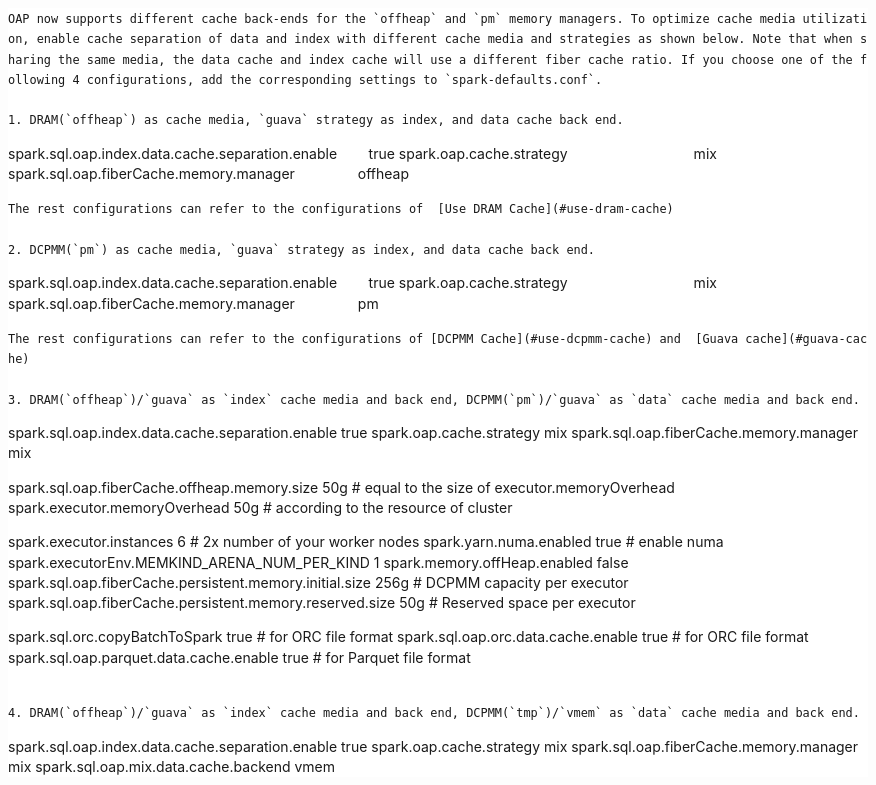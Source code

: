 ```
OAP now supports different cache back-ends for the `offheap` and `pm` memory managers. To optimize cache media utilization, enable cache separation of data and index with different cache media and strategies as shown below. Note that when sharing the same media, the data cache and index cache will use a different fiber cache ratio. If you choose one of the following 4 configurations, add the corresponding settings to `spark-defaults.conf`. 

1. DRAM(`offheap`) as cache media, `guava` strategy as index, and data cache back end. 

```
spark.sql.oap.index.data.cache.separation.enable        true
spark.oap.cache.strategy                                mix
spark.sql.oap.fiberCache.memory.manager                 offheap
```
The rest configurations can refer to the configurations of  [Use DRAM Cache](#use-dram-cache) 

2. DCPMM(`pm`) as cache media, `guava` strategy as index, and data cache back end. 

```
spark.sql.oap.index.data.cache.separation.enable        true
spark.oap.cache.strategy                                mix
spark.sql.oap.fiberCache.memory.manager                 pm
```
The rest configurations can refer to the configurations of [DCPMM Cache](#use-dcpmm-cache) and  [Guava cache](#guava-cache)

3. DRAM(`offheap`)/`guava` as `index` cache media and back end, DCPMM(`pm`)/`guava` as `data` cache media and back end. 

```
spark.sql.oap.index.data.cache.separation.enable        true
spark.oap.cache.strategy                                mix
spark.sql.oap.fiberCache.memory.manager                 mix 

spark.sql.oap.fiberCache.offheap.memory.size   50g      # equal to the size of executor.memoryOverhead
spark.executor.memoryOverhead                  50g      # according to the resource of cluster

spark.executor.instances                                   6               # 2x number of your worker nodes
spark.yarn.numa.enabled                                    true            # enable numa
spark.executorEnv.MEMKIND_ARENA_NUM_PER_KIND               1
spark.memory.offHeap.enabled                               false
spark.sql.oap.fiberCache.persistent.memory.initial.size    256g            # DCPMM capacity per executor
spark.sql.oap.fiberCache.persistent.memory.reserved.size   50g             # Reserved space per executor


spark.sql.orc.copyBatchToSpark                 true     # for ORC file format
spark.sql.oap.orc.data.cache.enable            true     # for ORC file format
spark.sql.oap.parquet.data.cache.enable        true     # for Parquet file format
```

4. DRAM(`offheap`)/`guava` as `index` cache media and back end, DCPMM(`tmp`)/`vmem` as `data` cache media and back end. 

```
spark.sql.oap.index.data.cache.separation.enable        true
spark.oap.cache.strategy                                mix
spark.sql.oap.fiberCache.memory.manager                 mix 
spark.sql.oap.mix.data.cache.backend                    vmem
